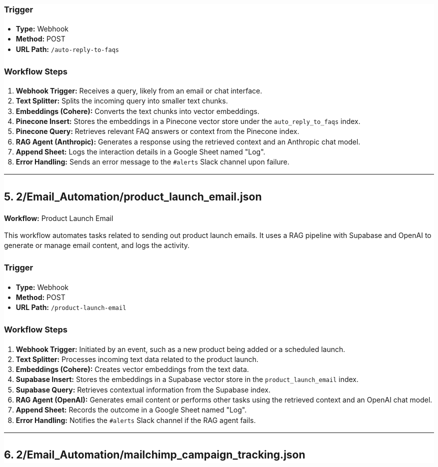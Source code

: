 ### Trigger

- **Type:** Webhook
- **Method:** POST
- **URL Path:** `/auto-reply-to-faqs`

### Workflow Steps

1.  **Webhook Trigger:** Receives a query, likely from an email or chat interface.
2.  **Text Splitter:** Splits the incoming query into smaller text chunks.
3.  **Embeddings (Cohere):** Converts the text chunks into vector embeddings.
4.  **Pinecone Insert:** Stores the embeddings in a Pinecone vector store under the `auto_reply_to_faqs` index.
5.  **Pinecone Query:** Retrieves relevant FAQ answers or context from the Pinecone index.
6.  **RAG Agent (Anthropic):** Generates a response using the retrieved context and an Anthropic chat model.
7.  **Append Sheet:** Logs the interaction details in a Google Sheet named "Log".
8.  **Error Handling:** Sends an error message to the `#alerts` Slack channel upon failure.

---

## 5. 2/Email_Automation/product_launch_email.json

**Workflow:** Product Launch Email

This workflow automates tasks related to sending out product launch emails. It uses a RAG pipeline with Supabase and OpenAI to generate or manage email content, and logs the activity.

### Trigger

- **Type:** Webhook
- **Method:** POST
- **URL Path:** `/product-launch-email`

### Workflow Steps

1.  **Webhook Trigger:** Initiated by an event, such as a new product being added or a scheduled launch.
2.  **Text Splitter:** Processes incoming text data related to the product launch.
3.  **Embeddings (Cohere):** Creates vector embeddings from the text data.
4.  **Supabase Insert:** Stores the embeddings in a Supabase vector store in the `product_launch_email` index.
5.  **Supabase Query:** Retrieves contextual information from the Supabase index.
6.  **RAG Agent (OpenAI):** Generates email content or performs other tasks using the retrieved context and an OpenAI chat model.
7.  **Append Sheet:** Records the outcome in a Google Sheet named "Log".
8.  **Error Handling:** Notifies the `#alerts` Slack channel if the RAG agent fails.
---

## 6. 2/Email_Automation/mailchimp_campaign_tracking.json
